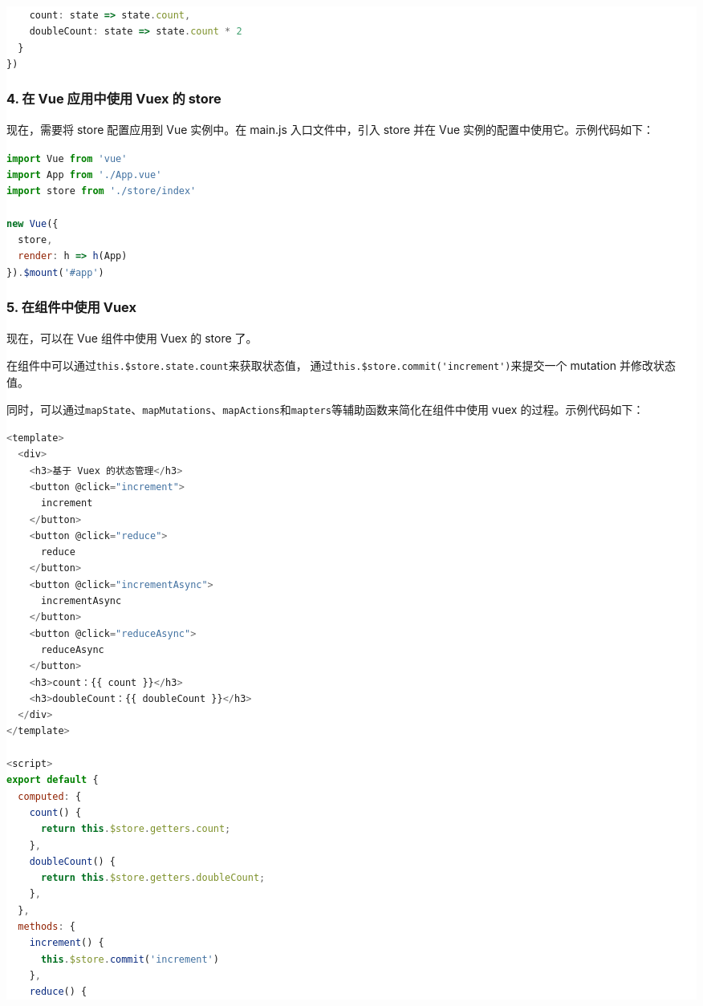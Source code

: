 ```js
    count: state => state.count,
    doubleCount: state => state.count * 2
  }
})
```

### 4. 在 Vue 应用中使用 Vuex 的 store

现在，需要将 store 配置应用到 Vue 实例中。在 main.js 入口文件中，引入 store 并在 Vue 实例的配置中使用它。示例代码如下：

```js
import Vue from 'vue'
import App from './App.vue'
import store from './store/index'

new Vue({
  store,
  render: h => h(App)
}).$mount('#app')
```

### 5. 在组件中使用 Vuex

现在，可以在 Vue 组件中使用 Vuex 的 store 了。

在组件中可以通过`this.$store.state.count`来获取状态值，
通过`this.$store.commit('increment')`来提交一个 mutation 并修改状态值。

同时，可以通过`mapState`、`mapMutations`、`mapActions`和`mapters`等辅助函数来简化在组件中使用 vuex 的过程。示例代码如下：

```js
<template>
  <div>
    <h3>基于 Vuex 的状态管理</h3>
    <button @click="increment">
      increment
    </button>
    <button @click="reduce">
      reduce
    </button>
    <button @click="incrementAsync">
      incrementAsync
    </button>
    <button @click="reduceAsync">
      reduceAsync
    </button>
    <h3>count：{{ count }}</h3>
    <h3>doubleCount：{{ doubleCount }}</h3>
  </div>
</template>

<script>
export default {
  computed: {
    count() {
      return this.$store.getters.count;
    },
    doubleCount() {
      return this.$store.getters.doubleCount;
    },
  },
  methods: {
    increment() {
      this.$store.commit('increment')
    },
    reduce() {
```